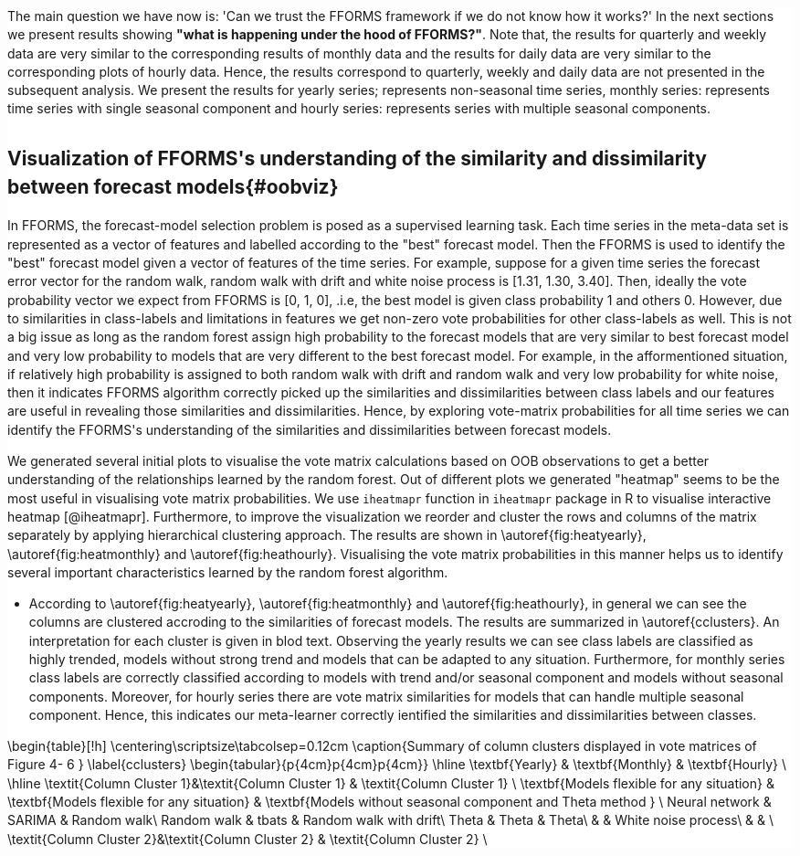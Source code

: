 The main question we have now is: 'Can we trust the FFORMS framework if we do not know how it works?' In the next sections we present results showing **"what is happening under the hood of FFORMS?"**. Note that, the results for quarterly and weekly data are very similar to the corresponding results of monthly data and the results for daily data are very similar to the corresponding plots of hourly data. Hence, the results correspond to quarterly, weekly and daily data are not presented in the subsequent analysis. We present the results for yearly series; represents non-seasonal time series, monthly series: represents time series with single seasonal component and hourly series: represents series with multiple seasonal components. 

## Visualization of FFORMS's understanding of the similarity and dissimilarity between forecast models{#oobviz}

In FFORMS, the forecast-model selection problem is posed as a supervised learning task. Each time series in the meta-data set is represented as a vector of features and labelled according to the "best" forecast model. Then the FFORMS is used to identify the "best" forecast model given a vector of features of the time series. For example, suppose for a given time series the forecast error vector for the random walk, random walk with drift and white noise process is [1.31, 1.30, 3.40]. Then, ideally the vote probability vector we expect from FFORMS is [0, 1, 0], .i.e, the best model is given class probability 1 and others 0. However, due to similarities in class-labels and limitations in features we get non-zero vote probabilities for other class-labels as well. This is not a big issue as long as the random forest assign high probability to the forecast models that are very similar to best forecast model and very low  probability to models that are very different to the best forecast model. For example, in the afformentioned situation, if relatively high probability is assigned to both random walk with drift and random walk and very low probability for white noise, then it indicates FFORMS algorithm correctly picked up the similarities and dissimilarities between class labels and our features are useful in revealing those similarities and dissimilarities. Hence, by exploring vote-matrix probabilities for all time series we can identify the FFORMS's understanding of the similarities and dissimilarities between forecast models. 

We generated several initial plots to visualise the vote matrix calculations based on OOB observations to get a better understanding of the relationships learned by the random forest. Out of different plots we generated "heatmap" seems to be the most useful in visualising vote matrix probabilities. We use `iheatmapr` function in `iheatmapr` package in R to visualise interactive heatmap [@iheatmapr]. Furthermore, to improve the visualization we reorder and cluster the rows and columns of the matrix separately by applying hierarchical clustering approach. The results are shown in \autoref{fig:heatyearly}, \autoref{fig:heatmonthly} and \autoref{fig:heathourly}. Visualising the vote matrix probabilities in this manner helps us to identify several important characteristics learned by the random forest algorithm. 

- According to \autoref{fig:heatyearly}, \autoref{fig:heatmonthly} and \autoref{fig:heathourly}, in general we can see the columns are clustered accroding to the similarities of forecast models.  The results are summarized in \autoref{cclusters}. An interpretation for each cluster is given in blod text.  Observing the yearly results we can see class labels are classified as highly trended, models without strong trend and models that can be adapted to any situation. Furthermore, for monthly series class labels are correctly classified according to models with trend and/or seasonal component and models without seasonal components.  Moreover, for hourly series there are vote matrix similarities for models that can handle multiple seasonal component. Hence, this indicates our meta-learner correctly ientified the similarities and dissimilarities between classes.

\begin{table}[!h]
\centering\scriptsize\tabcolsep=0.12cm
\caption{Summary of column clusters displayed in vote matrices of Figure 4- 6 }
\label{cclusters}
\begin{tabular}{p{4cm}p{4cm}p{4cm}}
\hline
\textbf{Yearly} & \textbf{Monthly} & \textbf{Hourly} \\ \hline
\textit{Column Cluster 1}&\textit{Column Cluster 1} & \textit{Column Cluster 1} \\
\textbf{Models flexible for any situation} & \textbf{Models flexible for any situation} & \textbf{Models without seasonal component and Theta method } \\
Neural network & SARIMA & Random walk\\
Random walk & tbats & Random walk with drift\\
Theta & Theta & Theta\\
&  & White noise process\\
&  & \\
\textit{Column Cluster 2}&\textit{Column Cluster 2} & \textit{Column Cluster 2} \\